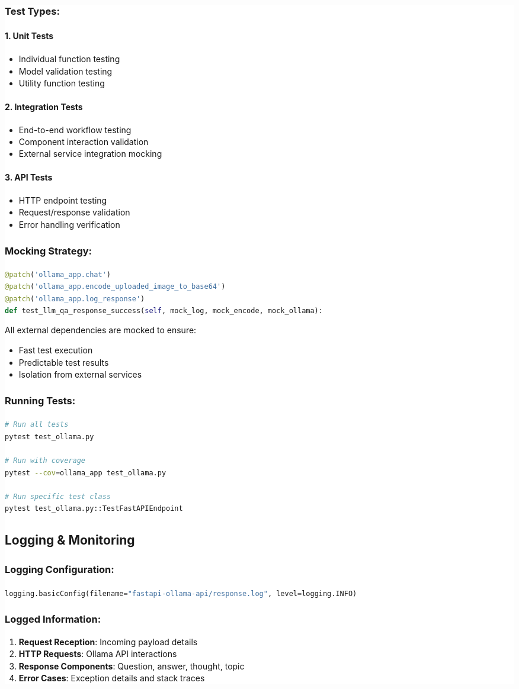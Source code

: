 ### Test Types:

#### 1. Unit Tests
- Individual function testing
- Model validation testing
- Utility function testing

#### 2. Integration Tests
- End-to-end workflow testing
- Component interaction validation
- External service integration mocking

#### 3. API Tests
- HTTP endpoint testing
- Request/response validation
- Error handling verification

### Mocking Strategy:
```python
@patch('ollama_app.chat')
@patch('ollama_app.encode_uploaded_image_to_base64')
@patch('ollama_app.log_response')
def test_llm_qa_response_success(self, mock_log, mock_encode, mock_ollama):
```

All external dependencies are mocked to ensure:
- Fast test execution
- Predictable test results
- Isolation from external services

### Running Tests:
```bash
# Run all tests
pytest test_ollama.py

# Run with coverage
pytest --cov=ollama_app test_ollama.py

# Run specific test class
pytest test_ollama.py::TestFastAPIEndpoint
```

## Logging & Monitoring

### Logging Configuration:
```python
logging.basicConfig(filename="fastapi-ollama-api/response.log", level=logging.INFO)
```

### Logged Information:
1. **Request Reception**: Incoming payload details
2. **HTTP Requests**: Ollama API interactions
3. **Response Components**: Question, answer, thought, topic
4. **Error Cases**: Exception details and stack traces
